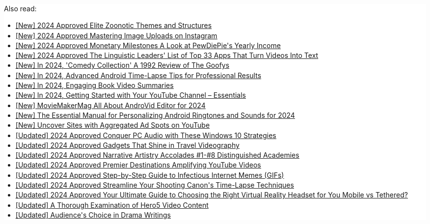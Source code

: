 <ins class="adsbygoogle"
     style="display:block"
     data-ad-client="ca-pub-7571918770474297"
     data-ad-slot="8358498916"
     data-ad-format="auto"
     data-full-width-responsive="true"></ins>






<span class="atpl-alsoreadstyle">Also read:</span>
<div><ul>
<li><a href="https://article-files.techidaily.com/new-2024-approved-elite-zoonotic-themes-and-structures/"><u>[New] 2024 Approved  Elite Zoonotic Themes and Structures</u></a></li>
<li><a href="https://article-files.techidaily.com/new-2024-approved-mastering-image-uploads-on-instagram/"><u>[New] 2024 Approved  Mastering Image Uploads on Instagram</u></a></li>
<li><a href="https://fox-info.techidaily.com/new-2024-approved-monetary-milestones-a-look-at-pewdiepies-yearly-income/"><u>[New] 2024 Approved  Monetary Milestones  A Look at PewDiePie's Yearly Income</u></a></li>
<li><a href="https://article-files.techidaily.com/new-2024-approved-the-linguistic-leaders-list-of-top-33-apps-that-turn-videos-into-text/"><u>[New] 2024 Approved  The Linguistic Leaders' List of Top 33 Apps That Turn Videos Into Text</u></a></li>
<li><a href="https://article-files.techidaily.com/new-in-2024-comedy-collection-a-1992-review-of-the-goofys/"><u>[New] In 2024, 'Comedy Collection'  A 1992 Review of The Goofys</u></a></li>
<li><a href="https://article-files.techidaily.com/new-in-2024-advanced-android-time-lapse-tips-for-professional-results/"><u>[New] In 2024, Advanced Android Time-Lapse  Tips for Professional Results</u></a></li>
<li><a href="https://article-files.techidaily.com/new-in-2024-engaging-book-video-summaries/"><u>[New] In 2024, Engaging Book Video Summaries</u></a></li>
<li><a href="https://youtube-docs.techidaily.com/n-2024-getting-started-with-your-youtube-channel-essentials/"><u>[New] In 2024, Getting Started with Your YouTube Channel – Essentials</u></a></li>
<li><a href="https://article-files.techidaily.com/new-moviemakermag-all-about-androvid-editor-for-2024/"><u>[New] MovieMakerMag  All About AndroVid Editor for 2024</u></a></li>
<li><a href="https://article-files.techidaily.com/new-the-essential-manual-for-personalizing-android-ringtones-and-sounds-for-2024/"><u>[New] The Essential Manual for Personalizing Android Ringtones and Sounds for 2024</u></a></li>
<li><a href="https://youtube-lab.techidaily.com/ncover-sites-with-aggregated-ad-spots-on-youtube/"><u>[New] Uncover Sites with Aggregated Ad Spots on YouTube</u></a></li>
<li><a href="https://article-files.techidaily.com/updated-2024-approved-conquer-pc-audio-with-these-windows-10-strategies/"><u>[Updated] 2024 Approved  Conquer PC Audio with These Windows 10 Strategies</u></a></li>
<li><a href="https://article-files.techidaily.com/updated-2024-approved-gadgets-that-shine-in-travel-videography/"><u>[Updated] 2024 Approved  Gadgets That Shine in Travel Videography</u></a></li>
<li><a href="https://article-files.techidaily.com/updated-2024-approved-narrative-artistry-accolades-1-8-distinguished-academies/"><u>[Updated] 2024 Approved  Narrative Artistry Accolades  #1-#8 Distinguished Academies</u></a></li>
<li><a href="https://article-files.techidaily.com/updated-2024-approved-premier-destinations-amplifying-youtube-videos/"><u>[Updated] 2024 Approved  Premier Destinations Amplifying YouTube Videos</u></a></li>
<li><a href="https://article-files.techidaily.com/updated-2024-approved-step-by-step-guide-to-infectious-internet-memes-gifs/"><u>[Updated] 2024 Approved  Step-by-Step Guide to Infectious Internet Memes (GIFs)</u></a></li>
<li><a href="https://article-files.techidaily.com/updated-2024-approved-streamline-your-shooting-canons-time-lapse-techniques/"><u>[Updated] 2024 Approved  Streamline Your Shooting  Canon's Time-Lapse Techniques</u></a></li>
<li><a href="https://article-files.techidaily.com/updated-2024-approved-your-ultimate-guide-to-choosing-the-right-virtual-reality-headset-for-you-mobile-vs-tethered/"><u>[Updated] 2024 Approved  Your Ultimate Guide to Choosing the Right Virtual Reality Headset for You  Mobile vs Tethered?</u></a></li>
<li><a href="https://article-files.techidaily.com/updated-a-thorough-examination-of-hero5-video-content/"><u>[Updated] A Thorough Examination of Hero5 Video Content</u></a></li>
<li><a href="https://extra-lessons.techidaily.com/updated-audiences-choice-in-drama-writings/"><u>[Updated] Audience's Choice in Drama Writings</u></a></li>